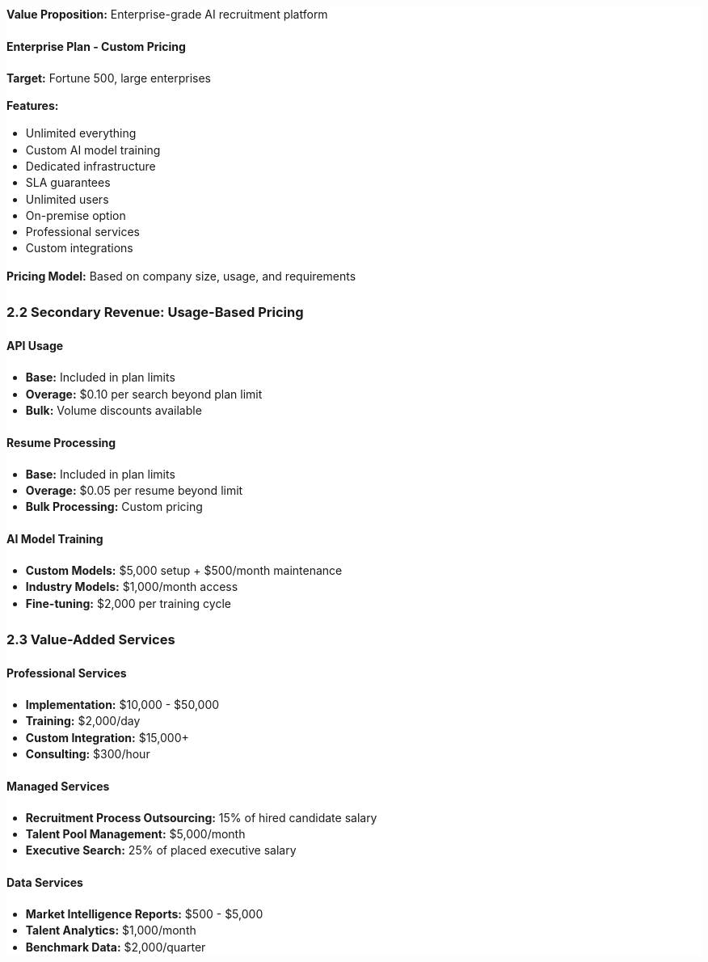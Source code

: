 **Value Proposition:** Enterprise-grade AI recruitment platform

#### Enterprise Plan - Custom Pricing
**Target:** Fortune 500, large enterprises

**Features:**
- Unlimited everything
- Custom AI model training
- Dedicated infrastructure
- SLA guarantees
- Unlimited users
- On-premise option
- Professional services
- Custom integrations

**Pricing Model:** Based on company size, usage, and requirements

### 2.2 Secondary Revenue: Usage-Based Pricing

#### API Usage
- **Base:** Included in plan limits
- **Overage:** $0.10 per search beyond plan limit
- **Bulk:** Volume discounts available

#### Resume Processing
- **Base:** Included in plan limits  
- **Overage:** $0.05 per resume beyond limit
- **Bulk Processing:** Custom pricing

#### AI Model Training
- **Custom Models:** $5,000 setup + $500/month maintenance
- **Industry Models:** $1,000/month access
- **Fine-tuning:** $2,000 per training cycle

### 2.3 Value-Added Services

#### Professional Services
- **Implementation:** $10,000 - $50,000
- **Training:** $2,000/day
- **Custom Integration:** $15,000+
- **Consulting:** $300/hour

#### Managed Services
- **Recruitment Process Outsourcing:** 15% of hired candidate salary
- **Talent Pool Management:** $5,000/month
- **Executive Search:** 25% of placed executive salary

#### Data Services
- **Market Intelligence Reports:** $500 - $5,000
- **Talent Analytics:** $1,000/month
- **Benchmark Data:** $2,000/quarter
